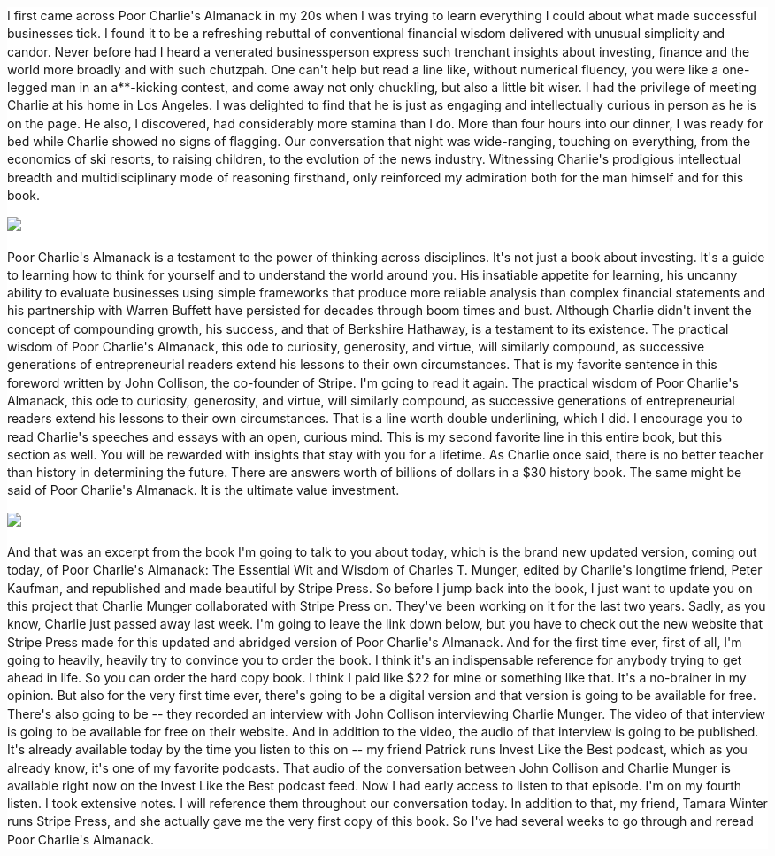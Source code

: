 I first came across Poor Charlie's Almanack in my 20s when I was trying to learn everything I could about what made successful businesses tick. I found it to be a refreshing rebuttal of conventional financial wisdom delivered with unusual simplicity and candor. Never before had I heard a venerated businessperson express such trenchant insights about investing, finance and the world more broadly and with such chutzpah. One can't help but read a line like, without numerical fluency, you were like a one-legged man in an a**-kicking contest, and come away not only chuckling, but also a little bit wiser. I had the privilege of meeting Charlie at his home in Los Angeles. I was delighted to find that he is just as engaging and intellectually curious in person as he is on the page. He also, I discovered, had considerably more stamina than I do. More than four hours into our dinner, I was ready for bed while Charlie showed no signs of flagging. Our conversation that night was wide-ranging, touching on everything, from the economics of ski resorts, to raising children, to the evolution of the news industry. Witnessing Charlie's prodigious intellectual breadth and multidisciplinary mode of reasoning firsthand, only reinforced my admiration both for the man himself and for this book.

![](https://www.foundersnotes.com/static/images/new_icons/chevron-down-alt-thin.svg)

Poor Charlie's Almanack is a testament to the power of thinking across disciplines. It's not just a book about investing. It's a guide to learning how to think for yourself and to understand the world around you. His insatiable appetite for learning, his uncanny ability to evaluate businesses using simple frameworks that produce more reliable analysis than complex financial statements and his partnership with Warren Buffett have persisted for decades through boom times and bust. Although Charlie didn't invent the concept of compounding growth, his success, and that of Berkshire Hathaway, is a testament to its existence. The practical wisdom of Poor Charlie's Almanack, this ode to curiosity, generosity, and virtue, will similarly compound, as successive generations of entrepreneurial readers extend his lessons to their own circumstances. That is my favorite sentence in this foreword written by John Collison, the co-founder of Stripe. I'm going to read it again. The practical wisdom of Poor Charlie's Almanack, this ode to curiosity, generosity, and virtue, will similarly compound, as successive generations of entrepreneurial readers extend his lessons to their own circumstances. That is a line worth double underlining, which I did. I encourage you to read Charlie's speeches and essays with an open, curious mind. This is my second favorite line in this entire book, but this section as well. You will be rewarded with insights that stay with you for a lifetime. As Charlie once said, there is no better teacher than history in determining the future. There are answers worth of billions of dollars in a $30 history book. The same might be said of Poor Charlie's Almanack. It is the ultimate value investment.

![](https://www.foundersnotes.com/static/images/new_icons/chevron-down-alt-thin.svg)

And that was an excerpt from the book I'm going to talk to you about today, which is the brand new updated version, coming out today, of Poor Charlie's Almanack: The Essential Wit and Wisdom of Charles T. Munger, edited by Charlie's longtime friend, Peter Kaufman, and republished and made beautiful by Stripe Press. So before I jump back into the book, I just want to update you on this project that Charlie Munger collaborated with Stripe Press on. They've been working on it for the last two years. Sadly, as you know, Charlie just passed away last week. I'm going to leave the link down below, but you have to check out the new website that Stripe Press made for this updated and abridged version of Poor Charlie's Almanack. And for the first time ever, first of all, I'm going to heavily, heavily try to convince you to order the book. I think it's an indispensable reference for anybody trying to get ahead in life. So you can order the hard copy book. I think I paid like $22 for mine or something like that. It's a no-brainer in my opinion. But also for the very first time ever, there's going to be a digital version and that version is going to be available for free. There's also going to be -- they recorded an interview with John Collison interviewing Charlie Munger. The video of that interview is going to be available for free on their website. And in addition to the video, the audio of that interview is going to be published. It's already available today by the time you listen to this on -- my friend Patrick runs Invest Like the Best podcast, which as you already know, it's one of my favorite podcasts. That audio of the conversation between John Collison and Charlie Munger is available right now on the Invest Like the Best podcast feed. Now I had early access to listen to that episode. I'm on my fourth listen. I took extensive notes. I will reference them throughout our conversation today. In addition to that, my friend, Tamara Winter runs Stripe Press, and she actually gave me the very first copy of this book. So I've had several weeks to go through and reread Poor Charlie's Almanack.
